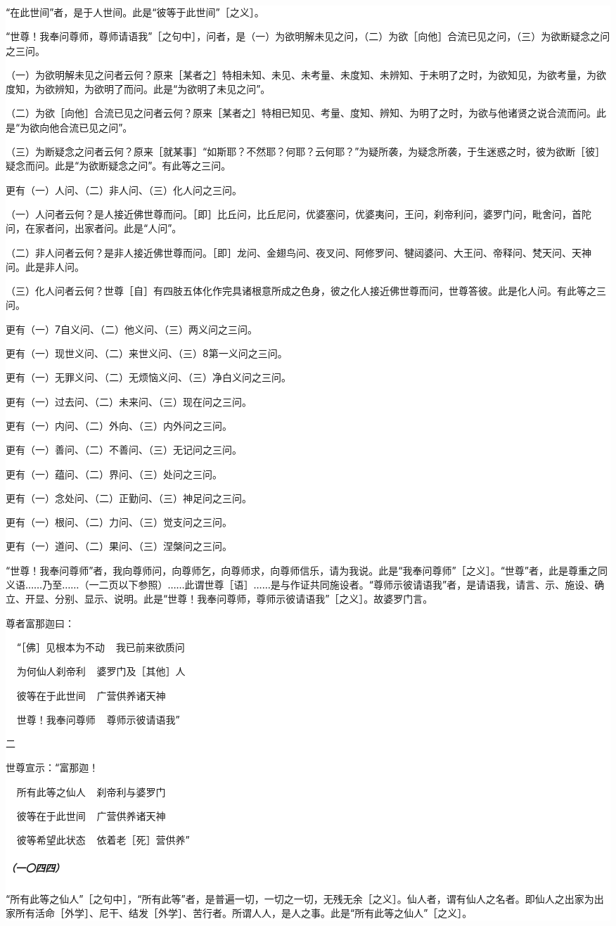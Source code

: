 “在此世间”者，是于人世间。此是“彼等于此世间”［之义］。

“世尊！我奉问尊师，尊师请语我”［之句中］，问者，是（一）为欲明解未见之问，（二）为欲［向他］合流已见之问，（三）为欲断疑念之问之三问。

（一）为欲明解未见之问者云何？原来［某者之］特相未知、未见、未考量、未度知、未辨知、于未明了之时，为欲知见，为欲考量，为欲度知，为欲辨知，为欲明了而问。此是“为欲明了未见之问”。

（二）为欲［向他］合流已见之问者云何？原来［某者之］特相已知见、考量、度知、辨知、为明了之时，为欲与他诸贤之说合流而问。此是“为欲向他合流已见之问”。

（三）为断疑念之问者云何？原来［就某事］“如斯耶？不然耶？何耶？云何耶？”为疑所袭，为疑念所袭，于生迷惑之时，彼为欲断［彼］疑念而问。此是“为欲断疑念之问”。有此等之三问。

更有（一）人问、（二）非人问、（三）化人问之三问。

（一）人问者云何？是人接近佛世尊而问。［即］比丘问，比丘尼问，优婆塞问，优婆夷问，王问，刹帝利问，婆罗门问，毗舍问，首陀问，在家者问，出家者问。此是“人问”。

（二）非人问者云何？是非人接近佛世尊而问。［即］龙问、金翅鸟问、夜叉问、阿修罗问、犍闼婆问、大王问、帝释问、梵天问、天神问。此是非人问。

（三）化人问者云何？世尊［自］有四肢五体化作完具诸根意所成之色身，彼之化人接近佛世尊而问，世尊答彼。此是化人问。有此等之三问。

更有（一）7自义问、（二）他义问、（三）两义问之三问。

更有（一）现世义问、（二）来世义问、（三）8第一义问之三问。

更有（一）无罪义问、（二）无烦恼义问、（三）净白义问之三问。

更有（一）过去问、（二）未来问、（三）现在问之三问。

更有（一）内问、（二）外向、（三）内外问之三问。

更有（一）善问、（二）不善问、（三）无记问之三问。

更有（一）蕴问、（二）界问、（三）处问之三问。

更有（一）念处问、（二）正勤问、（三）神足问之三问。

更有（一）根问、（二）力问、（三）觉支问之三问。

更有（一）道问、（二）果问、（三）涅槃问之三问。

“世尊！我奉问尊师”者，我向尊师问，向尊师乞，向尊师求，向尊师信乐，请为我说。此是“我奉问尊师”［之义］。“世尊”者，此是尊重之同义语……乃至……（一二页以下参照）……此谓世尊［语］……是与作证共同施设者。“尊师示彼请语我”者，是请语我，请言、示、施设、确立、开显、分别、显示、说明。此是“世尊！我奉问尊师，尊师示彼请语我”［之义］。故婆罗门言。

尊者富那迦曰：

&nbsp;&nbsp;&nbsp;&nbsp;“［佛］见根本为不动&nbsp;&nbsp;&nbsp;&nbsp;我已前来欲质问

&nbsp;&nbsp;&nbsp;&nbsp;为何仙人刹帝利&nbsp;&nbsp;&nbsp;&nbsp;婆罗门及［其他］人

&nbsp;&nbsp;&nbsp;&nbsp;彼等在于此世间&nbsp;&nbsp;&nbsp;&nbsp;广营供养诸天神

&nbsp;&nbsp;&nbsp;&nbsp;世尊！我奉问尊师&nbsp;&nbsp;&nbsp;&nbsp;尊师示彼请语我”

二

世尊宣示：“富那迦！

&nbsp;&nbsp;&nbsp;&nbsp;所有此等之仙人&nbsp;&nbsp;&nbsp;&nbsp;刹帝利与婆罗门

&nbsp;&nbsp;&nbsp;&nbsp;彼等在于此世间&nbsp;&nbsp;&nbsp;&nbsp;广营供养诸天神

&nbsp;&nbsp;&nbsp;&nbsp;彼等希望此状态&nbsp;&nbsp;&nbsp;&nbsp;依着老［死］营供养”

##### （一〇四四）

“所有此等之仙人”［之句中］，“所有此等”者，是普遍一切，一切之一切，无残无余［之义］。仙人者，谓有仙人之名者。即仙人之出家为出家所有活命［外学］、尼干、结发［外学］、苦行者。所谓人人，是人之事。此是“所有此等之仙人”［之义］。
